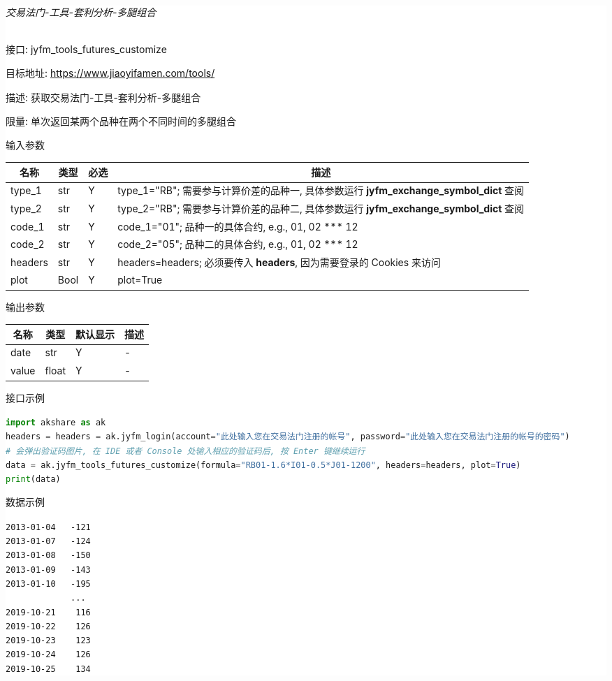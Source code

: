 ###### 交易法门-工具-套利分析-多腿组合

接口: jyfm_tools_futures_customize

目标地址: https://www.jiaoyifamen.com/tools/

描述: 获取交易法门-工具-套利分析-多腿组合

限量: 单次返回某两个品种在两个不同时间的多腿组合

输入参数

| 名称   | 类型 | 必选 | 描述                                                                              |
| -------- | ---- | ---- | --- |
| type_1 | str  | Y    |   type_1="RB"; 需要参与计算价差的品种一, 具体参数运行 **jyfm_exchange_symbol_dict** 查阅|
| type_2 | str  | Y    |   type_2="RB"; 需要参与计算价差的品种二, 具体参数运行 **jyfm_exchange_symbol_dict** 查阅|
| code_1 | str  | Y    |   code_1="01"; 品种一的具体合约, e.g., 01, 02 *** 12|
| code_2 | str | Y    |   code_2="05"; 品种二的具体合约, e.g., 01, 02 *** 12|
| headers | str  | Y    |   headers=headers; 必须要传入 **headers**, 因为需要登录的 Cookies 来访问|
| plot | Bool  | Y    |   plot=True|

输出参数

| 名称          | 类型 | 默认显示 | 描述           |
| ------------ | ----- | -------- | ---------------- |
| date | str  | Y    |-|
| value | float  | Y    |-|

接口示例

```python
import akshare as ak
headers = headers = ak.jyfm_login(account="此处输入您在交易法门注册的帐号", password="此处输入您在交易法门注册的帐号的密码")
# 会弹出验证码图片, 在 IDE 或者 Console 处输入相应的验证码后, 按 Enter 键继续运行
data = ak.jyfm_tools_futures_customize(formula="RB01-1.6*I01-0.5*J01-1200", headers=headers, plot=True)
print(data)
```

数据示例

```
2013-01-04   -121
2013-01-07   -124
2013-01-08   -150
2013-01-09   -143
2013-01-10   -195
             ...
2019-10-21    116
2019-10-22    126
2019-10-23    123
2019-10-24    126
2019-10-25    134
```
